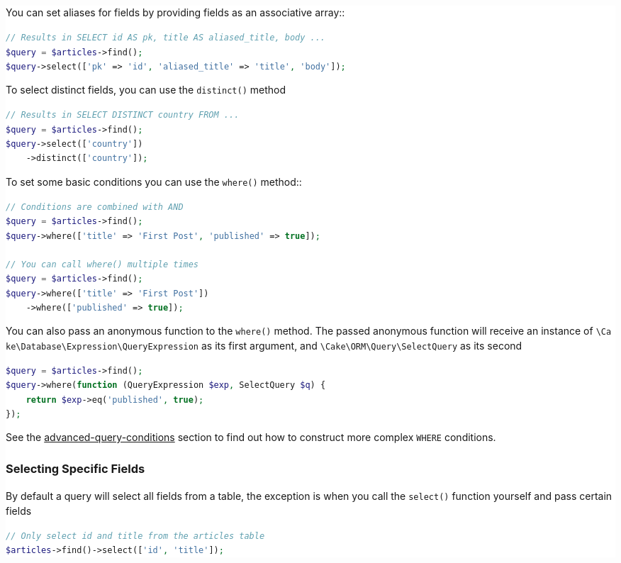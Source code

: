You can set aliases for fields by providing fields as an associative array::

```php
// Results in SELECT id AS pk, title AS aliased_title, body ...
$query = $articles->find();
$query->select(['pk' => 'id', 'aliased_title' => 'title', 'body']);

```

To select distinct fields, you can use the `distinct()` method

```php
// Results in SELECT DISTINCT country FROM ...
$query = $articles->find();
$query->select(['country'])
    ->distinct(['country']);

```

To set some basic conditions you can use the `where()` method::

```php
// Conditions are combined with AND
$query = $articles->find();
$query->where(['title' => 'First Post', 'published' => true]);

// You can call where() multiple times
$query = $articles->find();
$query->where(['title' => 'First Post'])
    ->where(['published' => true]);

```

You can also pass an anonymous function to the `where()` method. The passed
anonymous function will receive an instance of
`\Cake\Database\Expression\QueryExpression` as its first argument, and
`\Cake\ORM\Query\SelectQuery` as its second

```php
$query = $articles->find();
$query->where(function (QueryExpression $exp, SelectQuery $q) {
    return $exp->eq('published', true);
});

```

See the [advanced-query-conditions](/en/orm/query-builder.md#advanced-query-conditions) section to find out how to construct
more complex `WHERE` conditions.

### Selecting Specific Fields

By default a query will select all fields from a table, the exception is when you
call the `select()` function yourself and pass certain fields

```php
// Only select id and title from the articles table
$articles->find()->select(['id', 'title']);

```

